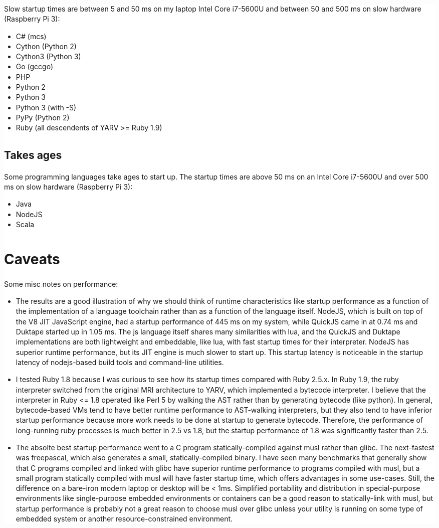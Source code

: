 Slow startup times are between 5 and 50 ms on my laptop Intel Core i7-5600U and between
50 and 500 ms on slow hardware (Raspberry Pi 3):

* C# (mcs)
* Cython (Python 2)
* Cython3 (Python 3)
* Go (gccgo)
* PHP
* Python 2
* Python 3
* Python 3 (with -S)
* PyPy (Python 2)
* Ruby (all descendents of YARV >= Ruby 1.9)

Takes ages
----------

Some programming languages take ages to start up. The startup times are above
50 ms on an Intel Core i7-5600U and over 500 ms on slow hardware
(Raspberry Pi 3):

* Java
* NodeJS
* Scala

Caveats
=======

Some misc notes on performance:

* The results are a good illustration of why we should think of runtime
  characteristics like startup performance as a function of the implementation
  of a language toolchain rather than as a function of the language itself.
  NodeJS, which is built on top of the V8 JIT JavaScript engine, had a startup
  performance of 445 ms on my system, while QuickJS came in at 0.74 ms and
  Duktape started up in 1.05 ms. The js language itself shares many
  similarities with lua, and the QuickJS and Duktape implementations are both
  lightweight and embeddable, like lua, with fast startup times for their
  interpreter. NodeJS has superior runtime performance, but its JIT engine is
  much slower to start up. This startup latency is noticeable in the startup
  latency of nodejs-based build tools and command-line utilities.

* I tested Ruby 1.8 because I was curious to see how its startup times compared
  with Ruby 2.5.x. In Ruby 1.9, the ruby interpreter switched from the original
  MRI architecture to YARV, which implemented a bytecode interpreter. I believe
  that the interpreter in Ruby <= 1.8 operated like Perl 5 by walking the AST
  rather than by generating bytecode (like python). In general, bytecode-based
  VMs tend to have better runtime performance to AST-walking interpreters, but
  they also tend to have inferior startup performance because more work needs
  to be done at startup to generate bytecode. Therefore, the performance of
  long-running ruby processes is much better in 2.5 vs 1.8, but the startup
  performance of 1.8 was significantly faster than 2.5.

* The absolte best startup performance went to a C program statically-compiled
  against musl rather than glibc. The next-fastest was freepascal, which also
  generates a small, statically-compiled binary. I have seen many benchmarks
  that generally show that C programs compiled and linked with glibc have
  superior runtime performance to programs compiled with musl, but a small
  program statically compiled with musl will have faster startup time, which
  offers advantages in some use-cases. Still, the difference on a bare-iron
  modern laptop or desktop will be < 1ms. Simplified portability and distribution
  in special-purpose environments like single-purpose embedded environments or
  containers can be a good reason to statically-link with musl, but startup
  performance is probably not a great reason to choose musl over glibc unless
  your utility is running on some type of embedded system or another
  resource-constrained environment.
